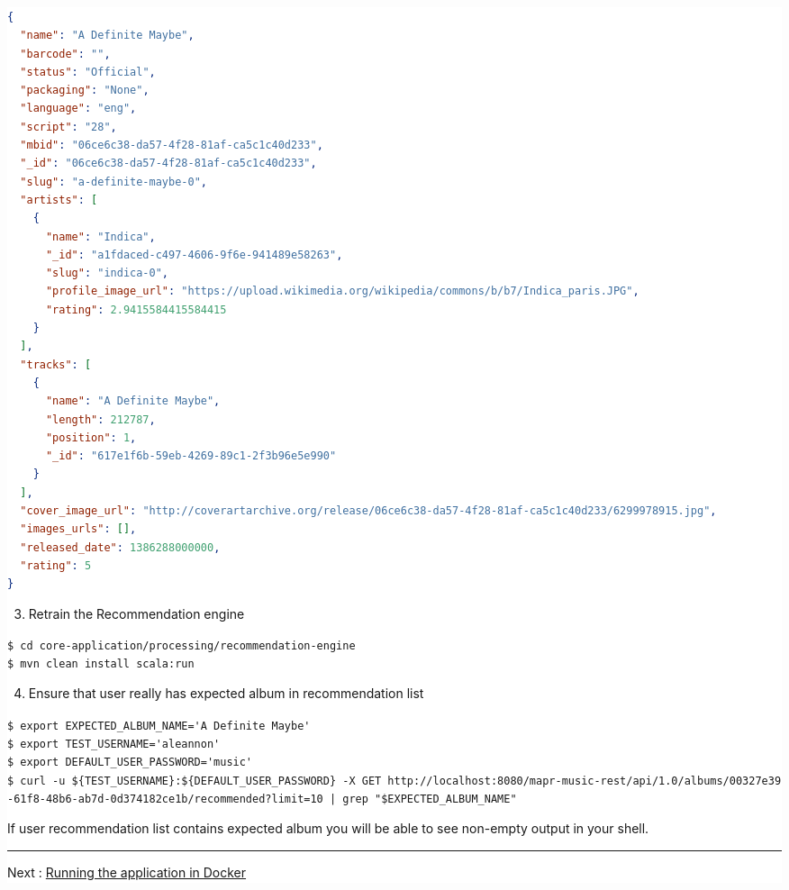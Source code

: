 ```json
{
  "name": "A Definite Maybe",
  "barcode": "",
  "status": "Official",
  "packaging": "None",
  "language": "eng",
  "script": "28",
  "mbid": "06ce6c38-da57-4f28-81af-ca5c1c40d233",
  "_id": "06ce6c38-da57-4f28-81af-ca5c1c40d233",
  "slug": "a-definite-maybe-0",
  "artists": [
    {
      "name": "Indica",
      "_id": "a1fdaced-c497-4606-9f6e-941489e58263",
      "slug": "indica-0",
      "profile_image_url": "https://upload.wikimedia.org/wikipedia/commons/b/b7/Indica_paris.JPG",
      "rating": 2.9415584415584415
    }
  ],
  "tracks": [
    {
      "name": "A Definite Maybe",
      "length": 212787,
      "position": 1,
      "_id": "617e1f6b-59eb-4269-89c1-2f3b96e5e990"
    }
  ],
  "cover_image_url": "http://coverartarchive.org/release/06ce6c38-da57-4f28-81af-ca5c1c40d233/6299978915.jpg",
  "images_urls": [],
  "released_date": 1386288000000,
  "rating": 5
}
```

3. Retrain the Recommendation engine
```
$ cd core-application/processing/recommendation-engine
$ mvn clean install scala:run
```

4. Ensure that user really has expected album in recommendation list
```
$ export EXPECTED_ALBUM_NAME='A Definite Maybe'
$ export TEST_USERNAME='aleannon'
$ export DEFAULT_USER_PASSWORD='music'
$ curl -u ${TEST_USERNAME}:${DEFAULT_USER_PASSWORD} -X GET http://localhost:8080/mapr-music-rest/api/1.0/albums/00327e39-61f8-48b6-ab7d-0d374182ce1b/recommended?limit=10 | grep "$EXPECTED_ALBUM_NAME"
```

If user recommendation list contains expected album you will be able to see non-empty output in your shell.

---

Next : [Running the application in Docker](015-run-the-application-in-docker.md)

